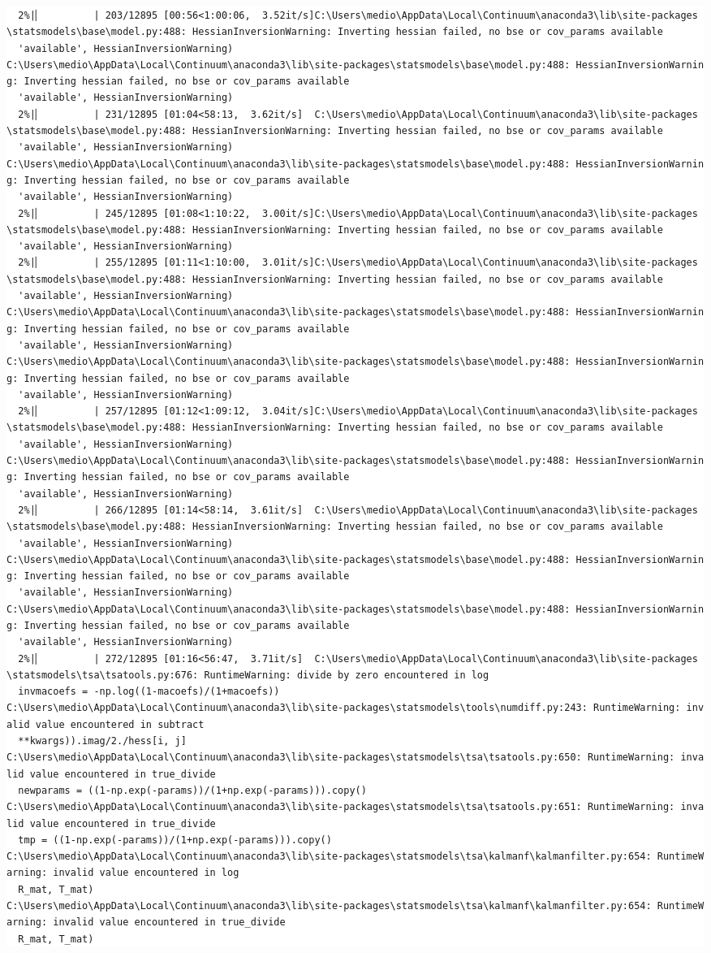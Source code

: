       2%|▏         | 203/12895 [00:56<1:00:06,  3.52it/s]C:\Users\medio\AppData\Local\Continuum\anaconda3\lib\site-packages\statsmodels\base\model.py:488: HessianInversionWarning: Inverting hessian failed, no bse or cov_params available
      'available', HessianInversionWarning)
    C:\Users\medio\AppData\Local\Continuum\anaconda3\lib\site-packages\statsmodels\base\model.py:488: HessianInversionWarning: Inverting hessian failed, no bse or cov_params available
      'available', HessianInversionWarning)
      2%|▏         | 231/12895 [01:04<58:13,  3.62it/s]  C:\Users\medio\AppData\Local\Continuum\anaconda3\lib\site-packages\statsmodels\base\model.py:488: HessianInversionWarning: Inverting hessian failed, no bse or cov_params available
      'available', HessianInversionWarning)
    C:\Users\medio\AppData\Local\Continuum\anaconda3\lib\site-packages\statsmodels\base\model.py:488: HessianInversionWarning: Inverting hessian failed, no bse or cov_params available
      'available', HessianInversionWarning)
      2%|▏         | 245/12895 [01:08<1:10:22,  3.00it/s]C:\Users\medio\AppData\Local\Continuum\anaconda3\lib\site-packages\statsmodels\base\model.py:488: HessianInversionWarning: Inverting hessian failed, no bse or cov_params available
      'available', HessianInversionWarning)
      2%|▏         | 255/12895 [01:11<1:10:00,  3.01it/s]C:\Users\medio\AppData\Local\Continuum\anaconda3\lib\site-packages\statsmodels\base\model.py:488: HessianInversionWarning: Inverting hessian failed, no bse or cov_params available
      'available', HessianInversionWarning)
    C:\Users\medio\AppData\Local\Continuum\anaconda3\lib\site-packages\statsmodels\base\model.py:488: HessianInversionWarning: Inverting hessian failed, no bse or cov_params available
      'available', HessianInversionWarning)
    C:\Users\medio\AppData\Local\Continuum\anaconda3\lib\site-packages\statsmodels\base\model.py:488: HessianInversionWarning: Inverting hessian failed, no bse or cov_params available
      'available', HessianInversionWarning)
      2%|▏         | 257/12895 [01:12<1:09:12,  3.04it/s]C:\Users\medio\AppData\Local\Continuum\anaconda3\lib\site-packages\statsmodels\base\model.py:488: HessianInversionWarning: Inverting hessian failed, no bse or cov_params available
      'available', HessianInversionWarning)
    C:\Users\medio\AppData\Local\Continuum\anaconda3\lib\site-packages\statsmodels\base\model.py:488: HessianInversionWarning: Inverting hessian failed, no bse or cov_params available
      'available', HessianInversionWarning)
      2%|▏         | 266/12895 [01:14<58:14,  3.61it/s]  C:\Users\medio\AppData\Local\Continuum\anaconda3\lib\site-packages\statsmodels\base\model.py:488: HessianInversionWarning: Inverting hessian failed, no bse or cov_params available
      'available', HessianInversionWarning)
    C:\Users\medio\AppData\Local\Continuum\anaconda3\lib\site-packages\statsmodels\base\model.py:488: HessianInversionWarning: Inverting hessian failed, no bse or cov_params available
      'available', HessianInversionWarning)
    C:\Users\medio\AppData\Local\Continuum\anaconda3\lib\site-packages\statsmodels\base\model.py:488: HessianInversionWarning: Inverting hessian failed, no bse or cov_params available
      'available', HessianInversionWarning)
      2%|▏         | 272/12895 [01:16<56:47,  3.71it/s]  C:\Users\medio\AppData\Local\Continuum\anaconda3\lib\site-packages\statsmodels\tsa\tsatools.py:676: RuntimeWarning: divide by zero encountered in log
      invmacoefs = -np.log((1-macoefs)/(1+macoefs))
    C:\Users\medio\AppData\Local\Continuum\anaconda3\lib\site-packages\statsmodels\tools\numdiff.py:243: RuntimeWarning: invalid value encountered in subtract
      **kwargs)).imag/2./hess[i, j]
    C:\Users\medio\AppData\Local\Continuum\anaconda3\lib\site-packages\statsmodels\tsa\tsatools.py:650: RuntimeWarning: invalid value encountered in true_divide
      newparams = ((1-np.exp(-params))/(1+np.exp(-params))).copy()
    C:\Users\medio\AppData\Local\Continuum\anaconda3\lib\site-packages\statsmodels\tsa\tsatools.py:651: RuntimeWarning: invalid value encountered in true_divide
      tmp = ((1-np.exp(-params))/(1+np.exp(-params))).copy()
    C:\Users\medio\AppData\Local\Continuum\anaconda3\lib\site-packages\statsmodels\tsa\kalmanf\kalmanfilter.py:654: RuntimeWarning: invalid value encountered in log
      R_mat, T_mat)
    C:\Users\medio\AppData\Local\Continuum\anaconda3\lib\site-packages\statsmodels\tsa\kalmanf\kalmanfilter.py:654: RuntimeWarning: invalid value encountered in true_divide
      R_mat, T_mat)